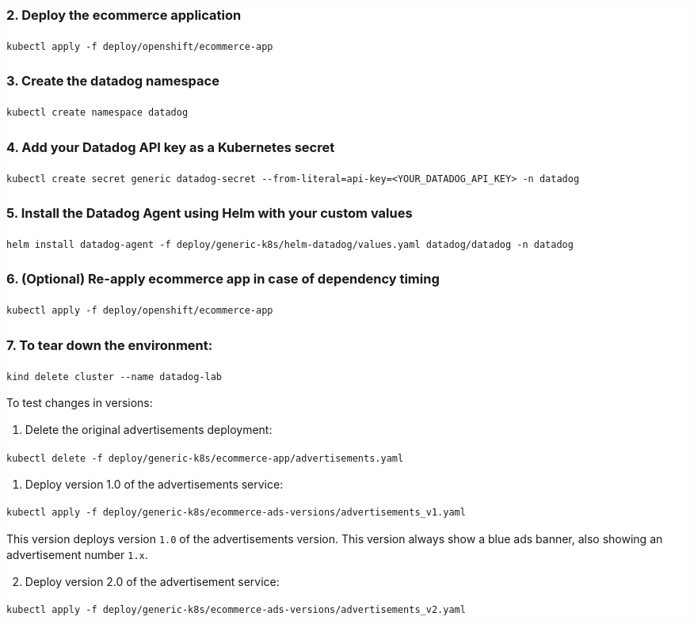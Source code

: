 ### 2. Deploy the ecommerce application
```
kubectl apply -f deploy/openshift/ecommerce-app
```

### 3. Create the datadog namespace
```
kubectl create namespace datadog
```

### 4. Add your Datadog API key as a Kubernetes secret
```
kubectl create secret generic datadog-secret --from-literal=api-key=<YOUR_DATADOG_API_KEY> -n datadog
```

### 5. Install the Datadog Agent using Helm with your custom values
```
helm install datadog-agent -f deploy/generic-k8s/helm-datadog/values.yaml datadog/datadog -n datadog
```

### 6. (Optional) Re-apply ecommerce app in case of dependency timing
```
kubectl apply -f deploy/openshift/ecommerce-app
```

### 7. To tear down the environment:
```
kind delete cluster --name datadog-lab
```

To test changes in versions:

1. Delete the original advertisements deployment:

```
kubectl delete -f deploy/generic-k8s/ecommerce-app/advertisements.yaml
```

1. Deploy version 1.0 of the advertisements service:

```
kubectl apply -f deploy/generic-k8s/ecommerce-ads-versions/advertisements_v1.yaml
```

This version deploys version `1.0` of the advertisements version. This version always show a blue ads banner, also showing an advertisement number `1.x`.

2. Deploy version 2.0 of the advertisement service:

```
kubectl apply -f deploy/generic-k8s/ecommerce-ads-versions/advertisements_v2.yaml
```
